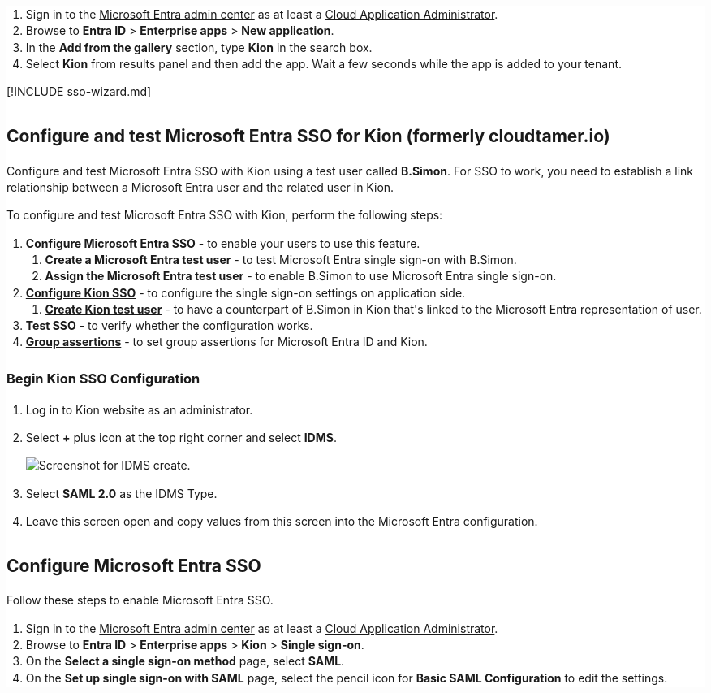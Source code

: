 1. Sign in to the [Microsoft Entra admin center](https://entra.microsoft.com) as at least a [Cloud Application Administrator](~/identity/role-based-access-control/permissions-reference.md#cloud-application-administrator).
1. Browse to **Entra ID** > **Enterprise apps** > **New application**.
1. In the **Add from the gallery** section, type **Kion** in the search box.
1. Select **Kion** from results panel and then add the app. Wait a few seconds while the app is added to your tenant.

 [!INCLUDE [sso-wizard.md](~/identity/saas-apps/includes/sso-wizard.md)]

<a name='configure-and-test-azure-ad-sso-for-kion-formerly-cloudtamerio'></a>

## Configure and test Microsoft Entra SSO for Kion (formerly cloudtamer.io)

Configure and test Microsoft Entra SSO with Kion using a test user called **B.Simon**. For SSO to work, you need to establish a link relationship between a Microsoft Entra user and the related user in Kion.

To configure and test Microsoft Entra SSO with Kion, perform the following steps:

1. **[Configure Microsoft Entra SSO](#configure-azure-ad-sso)** - to enable your users to use this feature.
    1. **Create a Microsoft Entra test user** - to test Microsoft Entra single sign-on with B.Simon.
    1. **Assign the Microsoft Entra test user** - to enable B.Simon to use Microsoft Entra single sign-on.
1. **[Configure Kion SSO](#configure-kion-sso)** - to configure the single sign-on settings on application side.
    1. **[Create Kion test user](#create-kion-test-user)** - to have a counterpart of B.Simon in Kion that's linked to the Microsoft Entra representation of user.
1. **[Test SSO](#test-sso)** - to verify whether the configuration works.
1. **[Group assertions](#group-assertions)** - to set group assertions for Microsoft Entra ID and Kion.

### Begin Kion SSO Configuration

1. Log in to Kion website as an administrator.

1. Select **+** plus icon at the top right corner and select **IDMS**.

    ![Screenshot for IDMS create.](./media/cloudtamer-io-tutorial/idms-creation.png)

1. Select **SAML 2.0** as the IDMS Type.

1. Leave this screen open and copy values from this screen into the Microsoft Entra configuration.

<a name='configure-azure-ad-sso'></a>

## Configure Microsoft Entra SSO

Follow these steps to enable Microsoft Entra SSO.

1. Sign in to the [Microsoft Entra admin center](https://entra.microsoft.com) as at least a [Cloud Application Administrator](~/identity/role-based-access-control/permissions-reference.md#cloud-application-administrator).
1. Browse to **Entra ID** > **Enterprise apps** > **Kion** > **Single sign-on**.
1. On the **Select a single sign-on method** page, select **SAML**.
1. On the **Set up single sign-on with SAML** page, select the pencil icon for **Basic SAML Configuration** to edit the settings.
